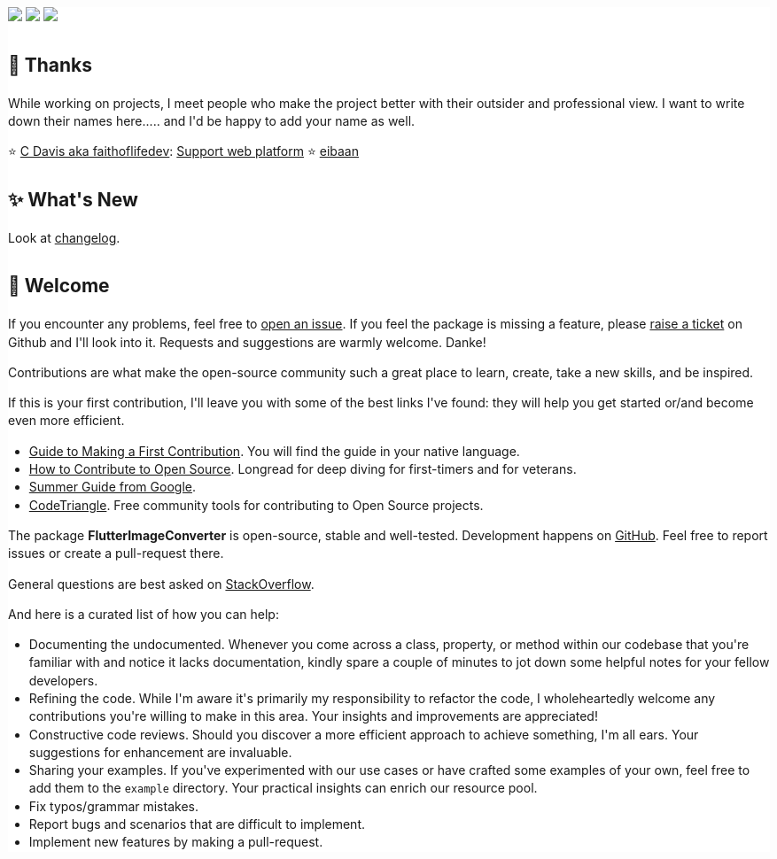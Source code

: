 [<img src="https://raw.githubusercontent.com/signmotion/flutter_image_converter/master/images/screenshots/1.webp" width="600"/>](https://raw.githubusercontent.com/signmotion/flutter_image_converter/master/images/screenshots/1.webp)
[<img src="https://raw.githubusercontent.com/signmotion/flutter_image_converter/master/images/screenshots/2.webp" width="600"/>](https://raw.githubusercontent.com/signmotion/flutter_image_converter/master/images/screenshots/2.webp)
[<img src="https://raw.githubusercontent.com/signmotion/flutter_image_converter/master/images/screenshots/3.webp" width="600"/>](https://raw.githubusercontent.com/signmotion/flutter_image_converter/master/images/screenshots/3.webp)

## 💛 Thanks

While working on projects, I meet people who make the project better with their outsider and professional view. I want to write down their names here..... and I'd be happy to add your name as well.

⭐ [C Davis aka faithoflifedev](https://github.com/faithoflifedev): [Support web platform](https://github.com/signmotion/flutter_image_converter/pull/1)
⭐ [eibaan](https://reddit.com/user/eibaan)

## ✨ What's New

Look at [changelog](https://pub.dev/packages/flutter_image_converter/changelog).

## 👋 Welcome

If you encounter any problems, feel free to [open an issue](https://github.com/signmotion/flutter_image_converter/issues). If you feel the package is missing a feature, please [raise a ticket](https://github.com/signmotion/flutter_image_converter/issues) on Github and I'll look into it. Requests and suggestions are warmly welcome. Danke!

Contributions are what make the open-source community such a great place to learn, create, take a new skills, and be inspired.

If this is your first contribution, I'll leave you with some of the best links I've found: they will help you get started or/and become even more efficient.

- [Guide to Making a First Contribution](https://github.com/firstcontributions/first-contributions). You will find the guide in your native language.
- [How to Contribute to Open Source](https://opensource.guide/how-to-contribute). Longread for deep diving for first-timers and for veterans.
- [Summer Guide from Google](https://youtu.be/qGTQ7dEZXZc).
- [CodeTriangle](https://codetriage.com). Free community tools for contributing to Open Source projects.

The package **FlutterImageConverter** is open-source, stable and well-tested. Development happens on
[GitHub](https://github.com/signmotion/flutter_image_converter). Feel free to report issues
or create a pull-request there.

General questions are best asked on
[StackOverflow](https://stackoverflow.com/questions/tagged/flutter_image_converter).

And here is a curated list of how you can help:

- Documenting the undocumented. Whenever you come across a class, property, or method within our codebase that you're familiar with and notice it lacks documentation, kindly spare a couple of minutes to jot down some helpful notes for your fellow developers.
- Refining the code. While I'm aware it's primarily my responsibility to refactor the code, I wholeheartedly welcome any contributions you're willing to make in this area. Your insights and improvements are appreciated!
- Constructive code reviews. Should you discover a more efficient approach to achieve something, I'm all ears. Your suggestions for enhancement are invaluable.
- Sharing your examples. If you've experimented with our use cases or have crafted some examples of your own, feel free to add them to the `example` directory. Your practical insights can enrich our resource pool.
- Fix typos/grammar mistakes.
- Report bugs and scenarios that are difficult to implement.
- Implement new features by making a pull-request.
